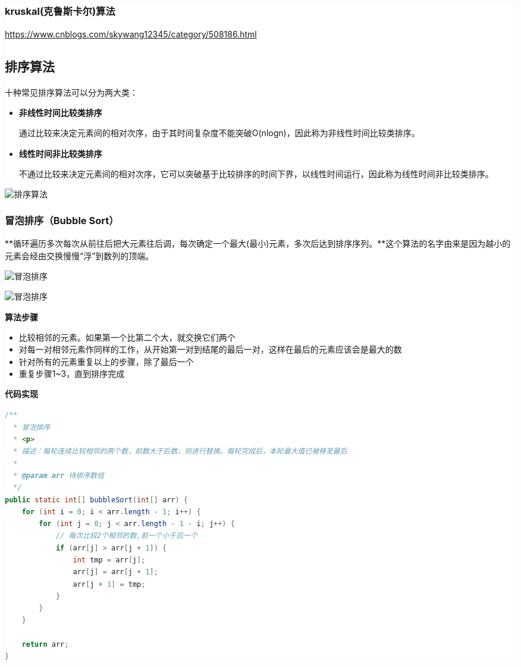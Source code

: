 

### kruskal(克鲁斯卡尔)算法

https://www.cnblogs.com/skywang12345/category/508186.html



## 排序算法

十种常见排序算法可以分为两大类：

- **非线性时间比较类排序**

  通过比较来决定元素间的相对次序，由于其时间复杂度不能突破O(nlogn)，因此称为非线性时间比较类排序。

- **线性时间非比较类排序**

  不通过比较来决定元素间的相对次序，它可以突破基于比较排序的时间下界，以线性时间运行，因此称为线性时间非比较类排序。

![排序算法](images/Algorithm/排序算法.png)

### 冒泡排序（Bubble Sort）

**循环遍历多次每次从前往后把大元素往后调，每次确定一个最大(最小)元素，多次后达到排序序列。**这个算法的名字由来是因为越小的元素会经由交换慢慢“浮”到数列的顶端。 

![冒泡排序](images/Algorithm/冒泡排序.jpg)

![冒泡排序](images/Algorithm/冒泡排序.gif)

**算法步骤**

- 比较相邻的元素。如果第一个比第二个大，就交换它们两个
- 对每一对相邻元素作同样的工作，从开始第一对到结尾的最后一对，这样在最后的元素应该会是最大的数
- 针对所有的元素重复以上的步骤，除了最后一个
- 重复步骤1~3，直到排序完成

**代码实现**

```java
/**
  * 冒泡排序
  * <p>
  * 描述：每轮连续比较相邻的两个数，前数大于后数，则进行替换。每轮完成后，本轮最大值已被移至最后
  *
  * @param arr 待排序数组
  */
public static int[] bubbleSort(int[] arr) {
    for (int i = 0; i < arr.length - 1; i++) {
        for (int j = 0; j < arr.length - 1 - i; j++) {
            // 每次比较2个相邻的数,前一个小于后一个
            if (arr[j] > arr[j + 1]) {
                int tmp = arr[j];
                arr[j] = arr[j + 1];
                arr[j + 1] = tmp;
            }
        }
    }
    
    return arr;
}
```

